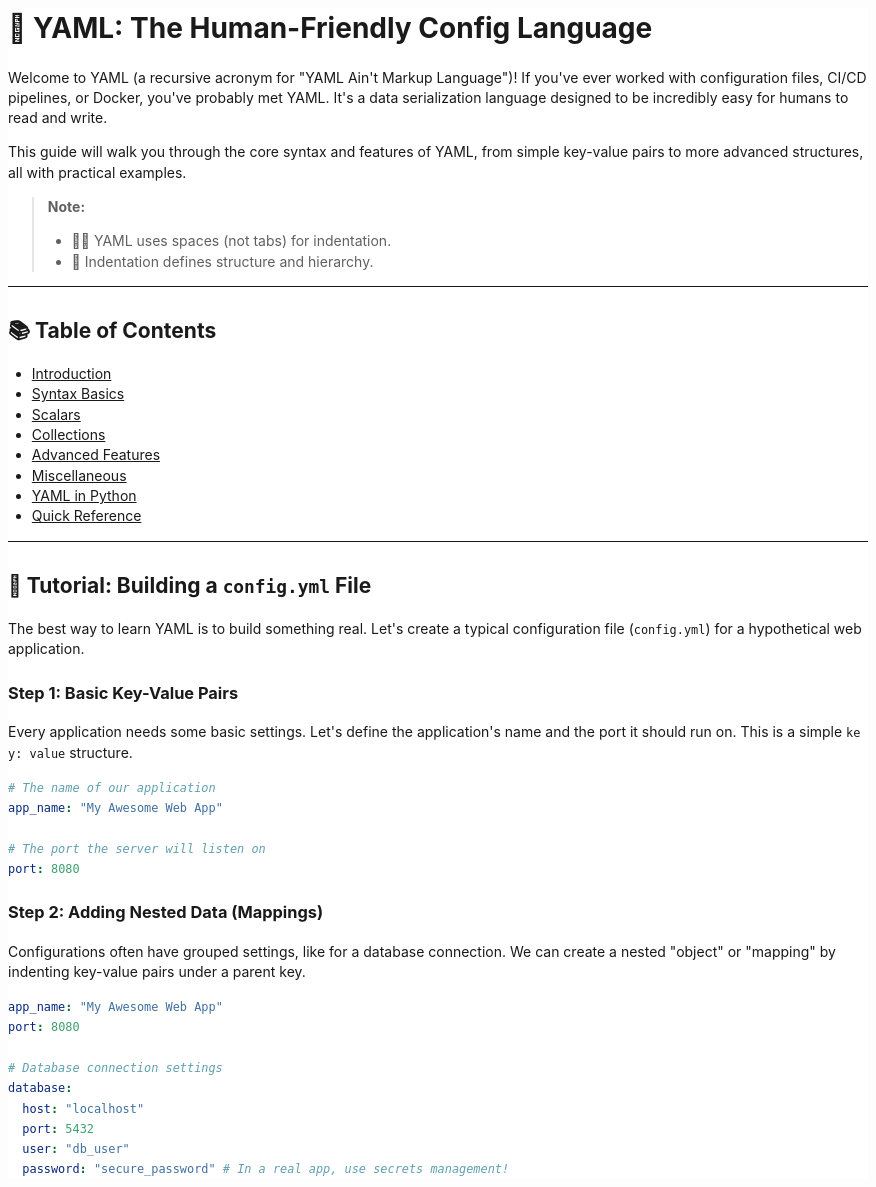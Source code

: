# 📝 YAML: The Human-Friendly Config Language

Welcome to YAML (a recursive acronym for "YAML Ain't Markup Language")! If you've ever worked with configuration files, CI/CD pipelines, or Docker, you've probably met YAML. It's a data serialization language designed to be incredibly easy for humans to read and write.

This guide will walk you through the core syntax and features of YAML, from simple key-value pairs to more advanced structures, all with practical examples.

> **Note:**  
> - 🧑‍💻 YAML uses spaces (not tabs) for indentation.  
> - 📏 Indentation defines structure and hierarchy.

---

## 📚 Table of Contents

- [Introduction](#introduction)
- [Syntax Basics](#syntax-basics)
- [Scalars](#scalars)
- [Collections](#collections)
- [Advanced Features](#advanced-features)
- [Miscellaneous](#miscellaneous)
- [YAML in Python](#yaml-in-python)
- [Quick Reference](#quick-reference)

---

## 🚀 Tutorial: Building a `config.yml` File

The best way to learn YAML is to build something real. Let's create a typical configuration file (`config.yml`) for a hypothetical web application.

### Step 1: Basic Key-Value Pairs

Every application needs some basic settings. Let's define the application's name and the port it should run on. This is a simple `key: value` structure.

```yml
# The name of our application
app_name: "My Awesome Web App"

# The port the server will listen on
port: 8080
```

### Step 2: Adding Nested Data (Mappings)

Configurations often have grouped settings, like for a database connection. We can create a nested "object" or "mapping" by indenting key-value pairs under a parent key.

```yml
app_name: "My Awesome Web App"
port: 8080

# Database connection settings
database:
  host: "localhost"
  port: 5432
  user: "db_user"
  password: "secure_password" # In a real app, use secrets management!
```
